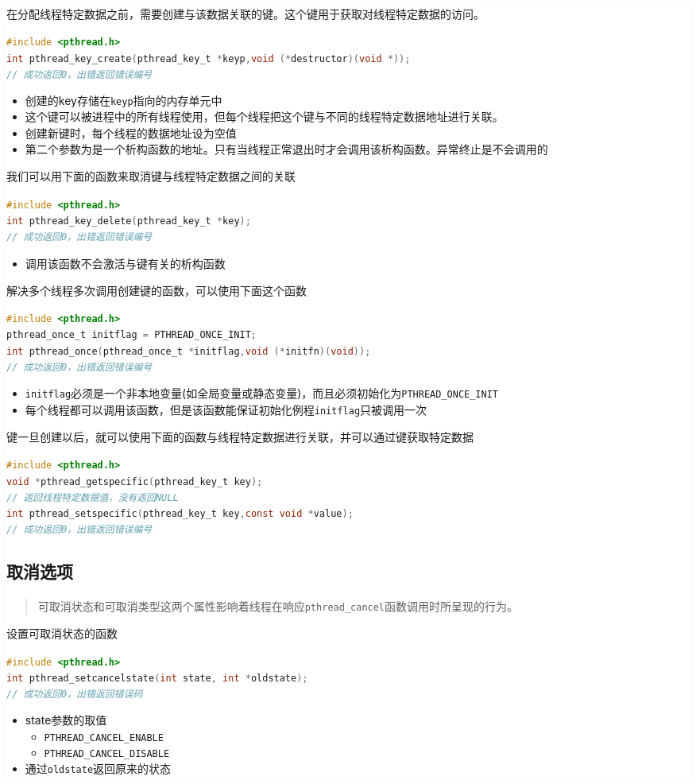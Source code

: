 在分配线程特定数据之前，需要创建与该数据关联的键。这个键用于获取对线程特定数据的访问。

```c
#include <pthread.h>
int pthread_key_create(pthread_key_t *keyp,void (*destructor)(void *));
// 成功返回0，出错返回错误编号
```

* 创建的key存储在`keyp`指向的内存单元中
* 这个键可以被进程中的所有线程使用，但每个线程把这个键与不同的线程特定数据地址进行关联。
* 创建新键时，每个线程的数据地址设为空值
* 第二个参数为是一个析构函数的地址。只有当线程正常退出时才会调用该析构函数。异常终止是不会调用的

我们可以用下面的函数来取消键与线程特定数据之间的关联

```c
#include <pthread.h>
int pthread_key_delete(pthread_key_t *key);
// 成功返回0，出错返回错误编号
```

* 调用该函数不会激活与键有关的析构函数

解决多个线程多次调用创建键的函数，可以使用下面这个函数

```c
#include <pthread.h>
pthread_once_t initflag = PTHREAD_ONCE_INIT;
int pthread_once(pthread_once_t *initflag,void (*initfn)(void));
// 成功返回0，出错返回错误编号
```

* `initflag`必须是一个非本地变量(如全局变量或静态变量)，而且必须初始化为`PTHREAD_ONCE_INIT`
* 每个线程都可以调用该函数，但是该函数能保证初始化例程`initflag`只被调用一次

键一旦创建以后，就可以使用下面的函数与线程特定数据进行关联，并可以通过键获取特定数据

```c
#include <pthread.h>
void *pthread_getspecific(pthread_key_t key);
// 返回线程特定数据值，没有返回NULL
int pthread_setspecific(pthread_key_t key,const void *value);
// 成功返回0，出错返回错误编号
```

## 取消选项

> 可取消状态和可取消类型这两个属性影响着线程在响应`pthread_cancel`函数调用时所呈现的行为。

设置可取消状态的函数

```c
#include <pthread.h>
int pthread_setcancelstate(int state, int *oldstate);
// 成功返回0，出错返回错误码
```

* state参数的取值
  * `PTHREAD_CANCEL_ENABLE`
  * `PTHREAD_CANCEL_DISABLE`
* 通过`oldstate`返回原来的状态
